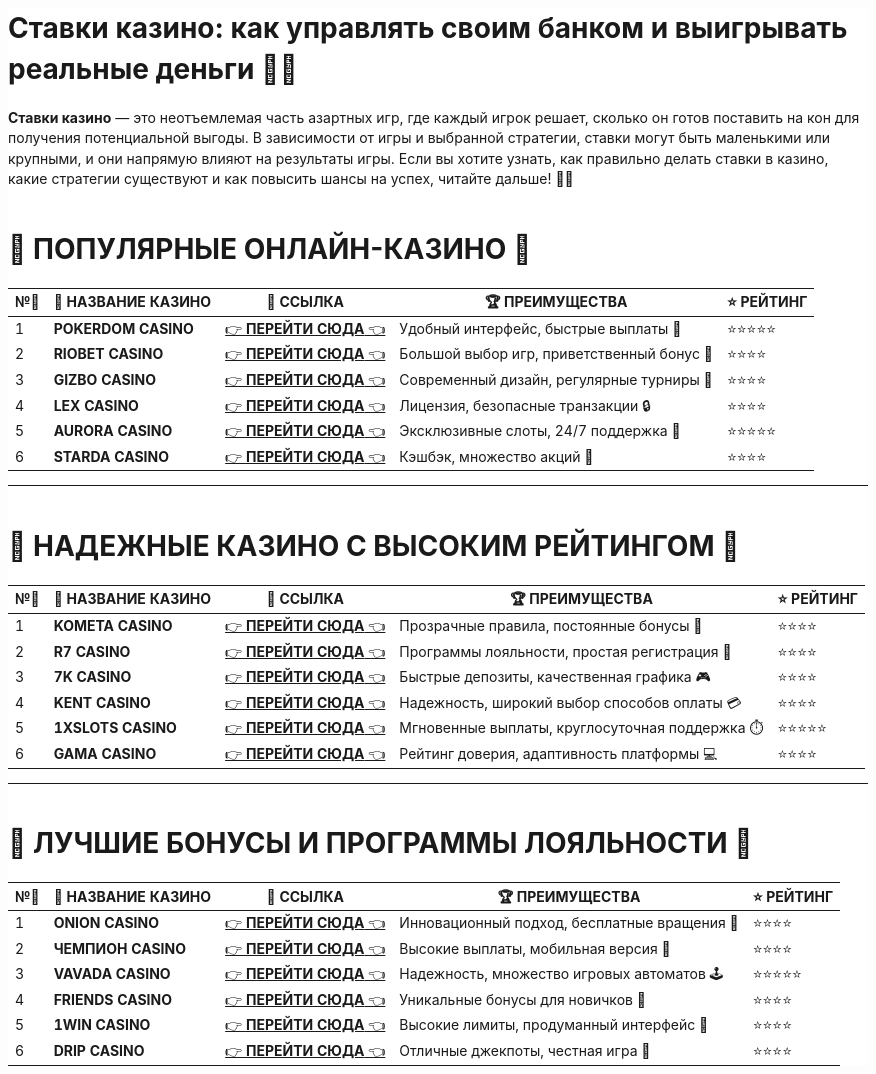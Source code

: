 # Ставки казино: как управлять своим банком и выигрывать реальные деньги 🎰💸

**Ставки казино** — это неотъемлемая часть азартных игр, где каждый игрок решает, сколько он готов поставить на кон для получения потенциальной выгоды. В зависимости от игры и выбранной стратегии, ставки могут быть маленькими или крупными, и они напрямую влияют на результаты игры. Если вы хотите узнать, как правильно делать ставки в казино, какие стратегии существуют и как повысить шансы на успех, читайте дальше! 🎲💎

# 🌟 ПОПУЛЯРНЫЕ ОНЛАЙН-КАЗИНО 🌟

| №️⃣ | 🎰 НАЗВАНИЕ КАЗИНО                       | 🔗 ССЫЛКА                                                                          | 🏆 ПРЕИМУЩЕСТВА                              | ⭐ РЕЙТИНГ |
|-----|------------------------------------------|------------------------------------------------------------------------------------|---------------------------------------------|------------|
| 1   | **POKERDOM CASINO**                      | [👉 **ПЕРЕЙТИ СЮДА** 👈](https://brandplay.link/4k77v2yx)                          | Удобный интерфейс, быстрые выплаты 🤑         | ⭐⭐⭐⭐⭐     |
| 2   | **RIOBET CASINO**                        | [👉 **ПЕРЕЙТИ СЮДА** 👈](https://brandplay.link/7xBLTPyj)                          | Большой выбор игр, приветственный бонус 🎁    | ⭐⭐⭐⭐      |
| 3   | **GIZBO CASINO**                         | [👉 **ПЕРЕЙТИ СЮДА** 👈](https://brandplay.link/bprXw4YV)                          | Современный дизайн, регулярные турниры 🏅      | ⭐⭐⭐⭐      |
| 4   | **LEX CASINO**                           | [👉 **ПЕРЕЙТИ СЮДА** 👈](https://brandplay.link/zW4hdDFV)                          | Лицензия, безопасные транзакции 🔒            | ⭐⭐⭐⭐      |
| 5   | **AURORA CASINO**                        | [👉 **ПЕРЕЙТИ СЮДА** 👈](https://10trafic-stat2.com/click/668546556bcc6313411604bd/6766/13032/subaccount) | Эксклюзивные слоты, 24/7 поддержка 🌟         | ⭐⭐⭐⭐⭐     |
| 6   | **STARDA CASINO**                        | [👉 **ПЕРЕЙТИ СЮДА** 👈](https://brandplay.link/fB7xwRFL)                          | Кэшбэк, множество акций 🎉                    | ⭐⭐⭐⭐      |

---

# 🏅 НАДЕЖНЫЕ КАЗИНО С ВЫСОКИМ РЕЙТИНГОМ 🏅

| №️⃣ | 🎰 НАЗВАНИЕ КАЗИНО                       | 🔗 ССЫЛКА                                                                          | 🏆 ПРЕИМУЩЕСТВА                              | ⭐ РЕЙТИНГ |
|-----|------------------------------------------|------------------------------------------------------------------------------------|---------------------------------------------|------------|
| 1   | **KOMETA CASINO**                        | [👉 **ПЕРЕЙТИ СЮДА** 👈](https://brandplay.link/8ZymQJV8)                          | Прозрачные правила, постоянные бонусы 🔄      | ⭐⭐⭐⭐      |
| 2   | **R7 CASINO**                            | [👉 **ПЕРЕЙТИ СЮДА** 👈](https://brandplay.link/bMd3Yjsw)                          | Программы лояльности, простая регистрация 📝   | ⭐⭐⭐⭐      |
| 3   | **7K CASINO**                            | [👉 **ПЕРЕЙТИ СЮДА** 👈](https://brandplay.link/BvQyFShp)                          | Быстрые депозиты, качественная графика 🎮      | ⭐⭐⭐⭐      |
| 4   | **KENT CASINO**                          | [👉 **ПЕРЕЙТИ СЮДА** 👈](https://brandplay.link/Fv2WP3js)                          | Надежность, широкий выбор способов оплаты 💳  | ⭐⭐⭐⭐      |
| 5   | **1XSLOTS CASINO**                       | [👉 **ПЕРЕЙТИ СЮДА** 👈](https://brandplay.link/hSB1khtr)                          | Мгновенные выплаты, круглосуточная поддержка ⏱️| ⭐⭐⭐⭐⭐     |
| 6   | **GAMA CASINO**                          | [👉 **ПЕРЕЙТИ СЮДА** 👈](https://brandplay.link/j6NMKsDz)                          | Рейтинг доверия, адаптивность платформы 💻     | ⭐⭐⭐⭐      |

---

# 🎁 ЛУЧШИЕ БОНУСЫ И ПРОГРАММЫ ЛОЯЛЬНОСТИ 🎁

| №️⃣ | 🎰 НАЗВАНИЕ КАЗИНО                       | 🔗 ССЫЛКА                                                                          | 🏆 ПРЕИМУЩЕСТВА                              | ⭐ РЕЙТИНГ |
|-----|------------------------------------------|------------------------------------------------------------------------------------|---------------------------------------------|------------|
| 1   | **ONION CASINO**                         | [👉 **ПЕРЕЙТИ СЮДА** 👈](https://brandplay.link/zBGRVpQ9)                          | Инновационный подход, бесплатные вращения 🎡  | ⭐⭐⭐⭐      |
| 2   | **ЧЕМПИОН CASINO**                       | [👉 **ПЕРЕЙТИ СЮДА** 👈](https://temon-gter.cfd/go/lRq?p80412p304504pcc44t17455)   | Высокие выплаты, мобильная версия 📱          | ⭐⭐⭐⭐      |
| 3   | **VAVADA CASINO**                        | [👉 **ПЕРЕЙТИ СЮДА** 👈](https://vavadapartner.pro/?promo=ea5c9275-6854-4505-94fc-95ab18221945-linkb2) | Надежность, множество игровых автоматов 🕹️    | ⭐⭐⭐⭐⭐     |
| 4   | **FRIENDS CASINO**                       | [👉 **ПЕРЕЙТИ СЮДА** 👈](https://gofriends.vc/linkb2)                              | Уникальные бонусы для новичков 🤝             | ⭐⭐⭐⭐      |
| 5   | **1WIN CASINO**                          | [👉 **ПЕРЕЙТИ СЮДА** 👈](https://brandplay.link/smXVpBbG)                          | Высокие лимиты, продуманный интерфейс 🎯      | ⭐⭐⭐⭐      |
| 6   | **DRIP CASINO**                          | [👉 **ПЕРЕЙТИ СЮДА** 👈](https://drp-ircp01.com/c07e6a3db)                          | Отличные джекпоты, честная игра 💎            | ⭐⭐⭐⭐      |

